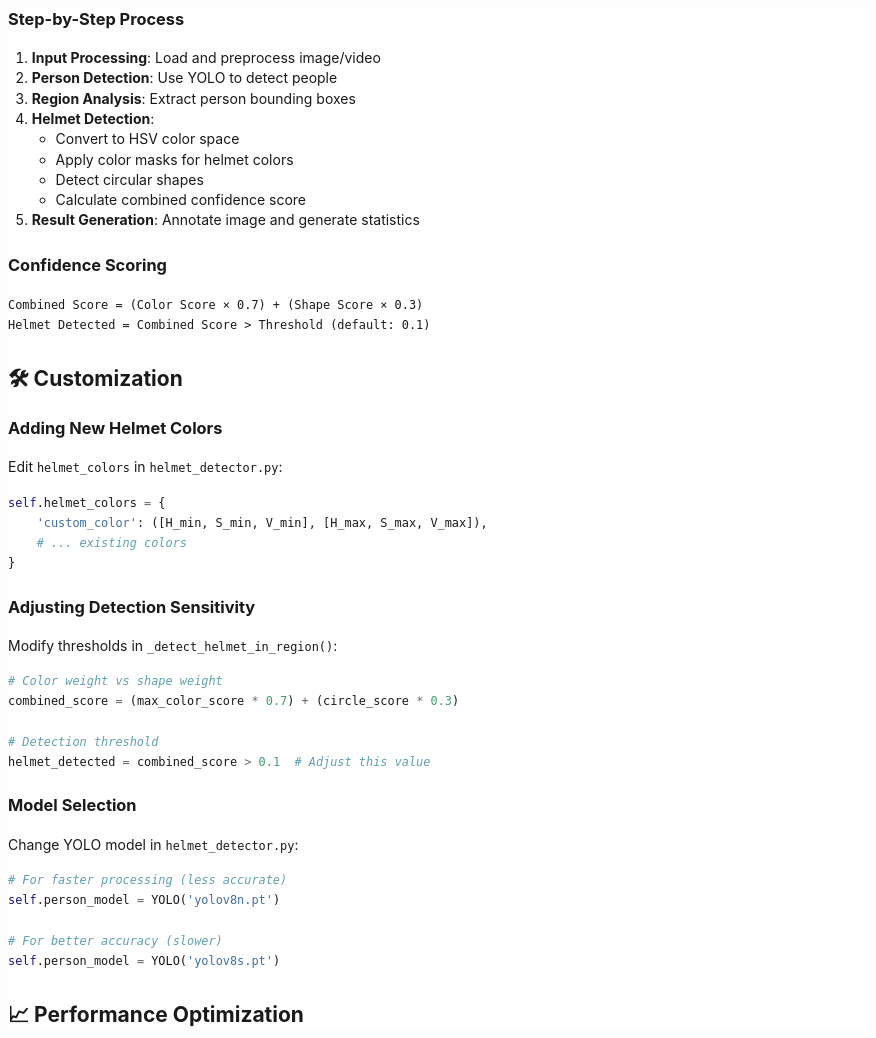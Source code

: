 ### Step-by-Step Process
1. **Input Processing**: Load and preprocess image/video
2. **Person Detection**: Use YOLO to detect people
3. **Region Analysis**: Extract person bounding boxes
4. **Helmet Detection**:
   - Convert to HSV color space
   - Apply color masks for helmet colors
   - Detect circular shapes
   - Calculate combined confidence score
5. **Result Generation**: Annotate image and generate statistics

### Confidence Scoring
```
Combined Score = (Color Score × 0.7) + (Shape Score × 0.3)
Helmet Detected = Combined Score > Threshold (default: 0.1)
```

## 🛠️ Customization

### Adding New Helmet Colors
Edit `helmet_colors` in `helmet_detector.py`:

```python
self.helmet_colors = {
    'custom_color': ([H_min, S_min, V_min], [H_max, S_max, V_max]),
    # ... existing colors
}
```

### Adjusting Detection Sensitivity
Modify thresholds in `_detect_helmet_in_region()`:

```python
# Color weight vs shape weight
combined_score = (max_color_score * 0.7) + (circle_score * 0.3)

# Detection threshold
helmet_detected = combined_score > 0.1  # Adjust this value
```

### Model Selection
Change YOLO model in `helmet_detector.py`:

```python
# For faster processing (less accurate)
self.person_model = YOLO('yolov8n.pt')

# For better accuracy (slower)
self.person_model = YOLO('yolov8s.pt')
```

## 📈 Performance Optimization
